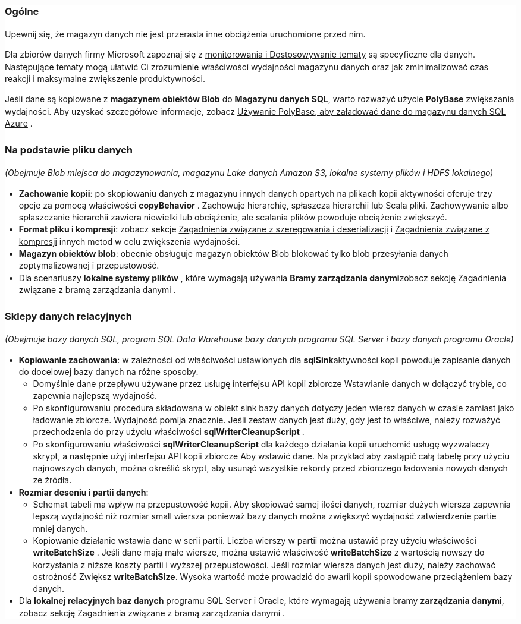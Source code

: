 ### <a name="general"></a>Ogólne
Upewnij się, że magazyn danych nie jest przerasta inne obciążenia uruchomione przed nim. 

Dla zbiorów danych firmy Microsoft zapoznaj się z [monitorowania i Dostosowywanie tematy](#performance-reference) są specyficzne dla danych. Następujące tematy mogą ułatwić Ci zrozumienie właściwości wydajności magazynu danych oraz jak zminimalizować czas reakcji i maksymalne zwiększenie produktywności.

Jeśli dane są kopiowane z **magazynem obiektów Blob** do **Magazynu danych SQL**, warto rozważyć użycie **PolyBase** zwiększania wydajności. Aby uzyskać szczegółowe informacje, zobacz [Używanie PolyBase, aby załadować dane do magazynu danych SQL Azure](data-factory-azure-sql-data-warehouse-connector.md###use-polybase-to-load-data-into-azure-sql-data-warehouse) .


### <a name="file-based-data-stores"></a>Na podstawie pliku danych
*(Obejmuje Blob miejsca do magazynowania, magazynu Lake danych Amazon S3, lokalne systemy plików i HDFS lokalnego)*

- **Zachowanie kopii**: po skopiowaniu danych z magazynu innych danych opartych na plikach kopii aktywności oferuje trzy opcje za pomocą właściwości **copyBehavior** . Zachowuje hierarchię, spłaszcza hierarchii lub Scala pliki. Zachowywanie albo spłaszczanie hierarchii zawiera niewielki lub obciążenie, ale scalania plików powoduje obciążenie zwiększyć.
- **Format pliku i kompresji**: zobacz sekcje [Zagadnienia związane z szeregowania i deserializacji](#considerations-for-serialization-and-deserialization) i [Zagadnienia związane z kompresji](#considerations-for-compression) innych metod w celu zwiększenia wydajności.
- **Magazyn obiektów blob**: obecnie obsługuje magazyn obiektów Blob blokować tylko blob przesyłania danych zoptymalizowanej i przepustowość.
- Dla scenariuszy **lokalne systemy plików** , które wymagają używania **Bramy zarządzania danymi**zobacz sekcję [Zagadnienia związane z bramą zarządzania danymi](#considerations-for-data-management-gateway) .

### <a name="relational-data-stores"></a>Sklepy danych relacyjnych
*(Obejmuje bazy danych SQL, program SQL Data Warehouse bazy danych programu SQL Server i bazy danych programu Oracle)*

- **Kopiowanie zachowania**: w zależności od właściwości ustawionych dla **sqlSink**aktywności kopii powoduje zapisanie danych do docelowej bazy danych na różne sposoby.
    - Domyślnie dane przepływu używane przez usługę interfejsu API kopii zbiorcze Wstawianie danych w dołączyć trybie, co zapewnia najlepszą wydajność.
    - Po skonfigurowaniu procedura składowana w obiekt sink bazy danych dotyczy jeden wiersz danych w czasie zamiast jako ładowanie zbiorcze. Wydajność pomija znacznie. Jeśli zestaw danych jest duży, gdy jest to właściwe, należy rozważyć przechodzenia do przy użyciu właściwości **sqlWriterCleanupScript** .
    - Po skonfigurowaniu właściwości **sqlWriterCleanupScript** dla każdego działania kopii uruchomić usługę wyzwalaczy skrypt, a następnie użyj interfejsu API kopii zbiorcze Aby wstawić dane. Na przykład aby zastąpić całą tabelę przy użyciu najnowszych danych, można określić skrypt, aby usunąć wszystkie rekordy przed zbiorczego ładowania nowych danych ze źródła.
- **Rozmiar deseniu i partii danych**:
    - Schemat tabeli ma wpływ na przepustowość kopii. Aby skopiować samej ilości danych, rozmiar dużych wiersza zapewnia lepszą wydajność niż rozmiar small wiersza ponieważ bazy danych można zwiększyć wydajność zatwierdzenie partie mniej danych.
    - Kopiowanie działanie wstawia dane w serii partii. Liczba wierszy w partii można ustawić przy użyciu właściwości **writeBatchSize** . Jeśli dane mają małe wiersze, można ustawić właściwość **writeBatchSize** z wartością nowszy do korzystania z niższe koszty partii i wyższej przepustowości. Jeśli rozmiar wiersza danych jest duży, należy zachować ostrożność Zwiększ **writeBatchSize**. Wysoka wartość może prowadzić do awarii kopii spowodowane przeciążeniem bazy danych.
- Dla **lokalnej relacyjnych baz danych** programu SQL Server i Oracle, które wymagają używania bramy **zarządzania danymi**, zobacz sekcję [Zagadnienia związane z bramą zarządzania danymi](#considerations-for-data-management-gateway) .
